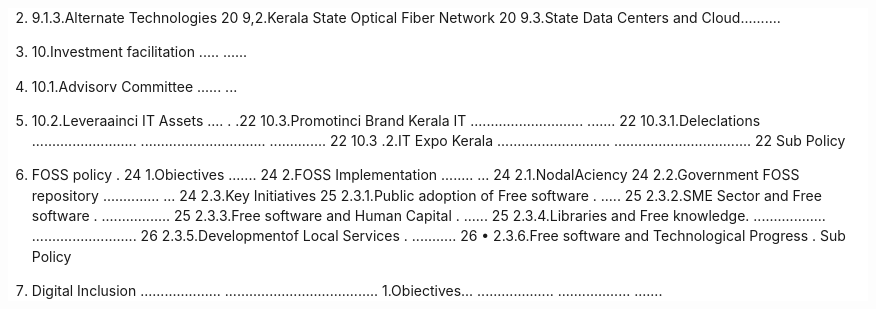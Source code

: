 2. 9.1.3.Alternate Technologies
20
9,2.Kerala State Optical Fiber Network
20
9.3.State Data Centers and Cloud..........


2. 10.Investment facilitation ..... ...... 

2. 10.1.Advisorv Committee ...... ... 

2. 10.2.Leveraainci IT Assets ....
.
.22
10.3.Promotinci Brand Kerala IT ............................
.......
22
10.3.1.Deleclations ..........................
...............................
.............. 22
10.3 .2.IT Expo Kerala ............................
..................................
22
Sub Policy 

3. FOSS policy .
24
1.Obiectives .......
24
2.FOSS Implementation ........ ...
24
2.1.NodalAciency
24
2.2.Government FOSS repository ..............
...
24
2.3.Key Initiatives
25
2.3.1.Public adoption of Free software . .....
25
2.3.2.SME Sector and Free software
. .................
25
2.3.3.Free software and Human Capital
. ......
25
2.3.4.Libraries and Free knowledge. ..................
..........................
26
2.3.5.Developmentof Local Services . ...........
26
• 2.3.6.Free software and Technological Progress . Sub Policy 

4. Digital Inclusion ....................
......................................
1.Obiectives... ...................
..................
.......
